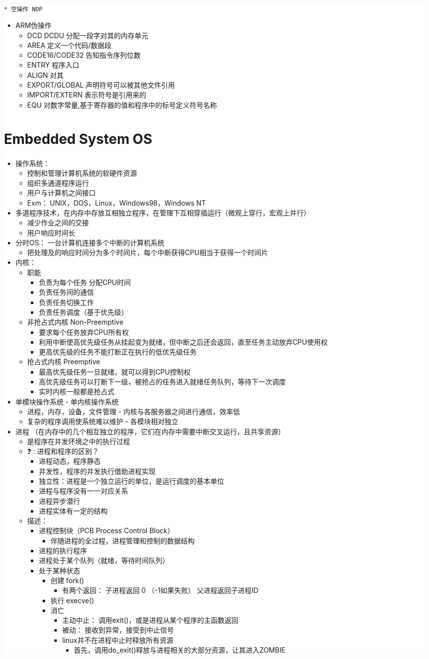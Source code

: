     * 空操作 NOP
* ARM伪操作
    * DCD DCDU 分配一段字对其的内存单元
    * AREA 定义一个代码/数据段
    * CODE16/CODE32 告知指令序列位数
    * ENTRY 程序入口
    * ALIGN 对其
    * EXPORT/GLOBAL 声明符号可以被其他文件引用
    * IMPORT/EXTERN 表示符号是引用来的
    * EQU 对数字常量,基于寄存器的值和程序中的标号定义符号名称

# Embedded System OS
* 操作系统： 
    * 控制和管理计算机系统的软硬件资源
    * 组织多通道程序运行
    * 用户与计算机之间接口
    * Exm： UNIX，DOS，Linux，Windows98，Windows NT
* 多道程序技术，在内存中存放互相独立程序，在管理下互相穿插运行（微观上穿行，宏观上并行）
    * 减少作业之间的交接
    * 用户响应时间长
* 分时OS： 一台计算机连接多个中断的计算机系统
    * 把处理及的响应时间分为多个时间片，每个中断获得CPU相当于获得一个时间片
* 内核： 
    * 职能
        * 负责为每个任务 分配CPU时间
        * 负责任务间的通信
        * 负责任务切换工作
        * 负责任务调度（基于优先级）
    * 非抢占式内核 Non-Preemptive
        * 要求每个任务放弃CPU所有权
        * 利用中断使高优先级任务从挂起变为就绪，但中断之后还会返回，直至任务主动放弃CPU使用权
        * 更高优先级的任务不能打断正在执行的低优先级任务
    * 抢占式内核 Preemptive
        * 最高优先级任务一旦就绪，就可以得到CPU控制权
        * 高优先级任务可以打断下一级，被抢占的任务进入就绪任务队列，等待下一次调度
        * 实时内核一般都是抢占式
* 单模块操作系统 - 单内核操作系统
    * 进程，内存，设备，文件管理 - 内核与各服务器之间进行通信，效率低
    * 复杂的程序调用使系统难以维护 - 各模块相对独立
* 进程 （在内存中的几个相互独立的程序，它们在内存中需要中断交叉运行，且共享资源）
    * 是程序在并发环境之中的执行过程
    * :question: : 进程和程序的区别？
        * 进程动态，程序静态
        * 并发性，程序的并发执行借助进程实现
        * 独立性：进程是一个独立运行的单位，是运行调度的基本单位
        * 进程与程序没有一一对应关系
        * 进程异步潜行
        * 进程实体有一定的结构
    * 描述：
        * 进程控制块（PCB Process Control Block）
            * 伴随进程的全过程，进程管理和控制的数据结构
        * 进程的执行程序
        * 进程处于某个队列（就绪，等待时间队列）
        * 处于某种状态
            * 创建 fork() 
                * 有两个返回： 子进程返回 0 （-1如果失败） 父进程返回子进程ID
            * 执行 execve()
            * 消亡
                * 主动中止： 调用exit()，或是进程从某个程序的主函数返回
                * 被动： 接收到异常，接受到中止信号
                * linux并不在进程中止时释放所有资源
                    * 首先，调用do_exit()释放与进程相关的大部分资源，让其进入ZOMBIE